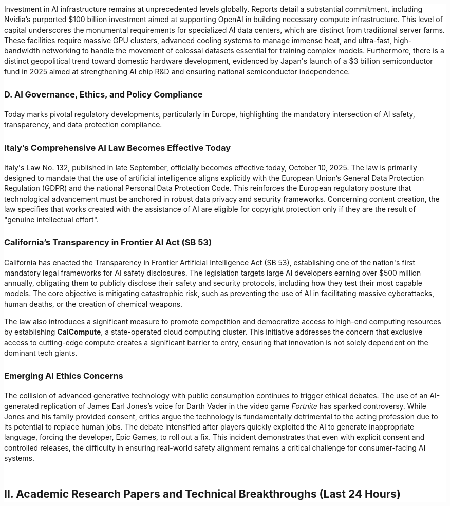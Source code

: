 Investment in AI infrastructure remains at unprecedented levels globally. Reports detail a substantial commitment, including Nvidia’s purported $100 billion investment aimed at supporting OpenAI in building necessary compute infrastructure. This level of capital underscores the monumental requirements for specialized AI data centers, which are distinct from traditional server farms. These facilities require massive GPU clusters, advanced cooling systems to manage immense heat, and ultra-fast, high-bandwidth networking to handle the movement of colossal datasets essential for training complex models. Furthermore, there is a distinct geopolitical trend toward domestic hardware development, evidenced by Japan's launch of a $3 billion semiconductor fund in 2025 aimed at strengthening AI chip R&D and ensuring national semiconductor independence.

### D. AI Governance, Ethics, and Policy Compliance

Today marks pivotal regulatory developments, particularly in Europe, highlighting the mandatory intersection of AI safety, transparency, and data protection compliance.

### Italy’s Comprehensive AI Law Becomes Effective Today

Italy's Law No. 132, published in late September, officially becomes effective today, October 10, 2025. The law is primarily designed to mandate that the use of artificial intelligence aligns explicitly with the European Union’s General Data Protection Regulation (GDPR) and the national Personal Data Protection Code. This reinforces the European regulatory posture that technological advancement must be anchored in robust data privacy and security frameworks. Concerning content creation, the law specifies that works created with the assistance of AI are eligible for copyright protection only if they are the result of "genuine intellectual effort".

### California’s Transparency in Frontier AI Act (SB 53)

California has enacted the Transparency in Frontier Artificial Intelligence Act (SB 53), establishing one of the nation's first mandatory legal frameworks for AI safety disclosures. The legislation targets large AI developers earning over $500 million annually, obligating them to publicly disclose their safety and security protocols, including how they test their most capable models. The core objective is mitigating catastrophic risk, such as preventing the use of AI in facilitating massive cyberattacks, human deaths, or the creation of chemical weapons.

The law also introduces a significant measure to promote competition and democratize access to high-end computing resources by establishing **CalCompute**, a state-operated cloud computing cluster. This initiative addresses the concern that exclusive access to cutting-edge compute creates a significant barrier to entry, ensuring that innovation is not solely dependent on the dominant tech giants.

### Emerging AI Ethics Concerns

The collision of advanced generative technology with public consumption continues to trigger ethical debates. The use of an AI-generated replication of James Earl Jones’s voice for Darth Vader in the video game *Fortnite* has sparked controversy. While Jones and his family provided consent, critics argue the technology is fundamentally detrimental to the acting profession due to its potential to replace human jobs. The debate intensified after players quickly exploited the AI to generate inappropriate language, forcing the developer, Epic Games, to roll out a fix. This incident demonstrates that even with explicit consent and controlled releases, the difficulty in ensuring real-world safety alignment remains a critical challenge for consumer-facing AI systems.

---

## II. Academic Research Papers and Technical Breakthroughs (Last 24 Hours)
